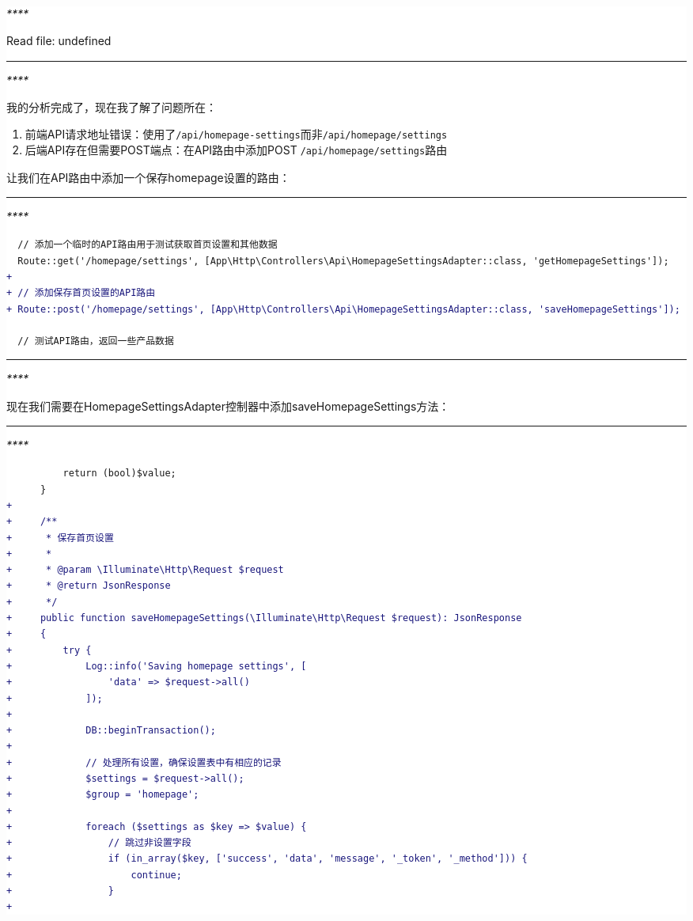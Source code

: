 _****_

Read file: undefined

---

_****_

我的分析完成了，现在我了解了问题所在：

1. 前端API请求地址错误：使用了`/api/homepage-settings`而非`/api/homepage/settings`
2. 后端API存在但需要POST端点：在API路由中添加POST `/api/homepage/settings`路由

让我们在API路由中添加一个保存homepage设置的路由：

---

_****_

```diff
  // 添加一个临时的API路由用于测试获取首页设置和其他数据
  Route::get('/homepage/settings', [App\Http\Controllers\Api\HomepageSettingsAdapter::class, 'getHomepageSettings']);
+ 
+ // 添加保存首页设置的API路由
+ Route::post('/homepage/settings', [App\Http\Controllers\Api\HomepageSettingsAdapter::class, 'saveHomepageSettings']);
  
  // 测试API路由，返回一些产品数据
```

---

_****_

现在我们需要在HomepageSettingsAdapter控制器中添加saveHomepageSettings方法：

---

_****_

```diff
          return (bool)$value;
      }
+     
+     /**
+      * 保存首页设置
+      * 
+      * @param \Illuminate\Http\Request $request
+      * @return JsonResponse
+      */
+     public function saveHomepageSettings(\Illuminate\Http\Request $request): JsonResponse
+     {
+         try {
+             Log::info('Saving homepage settings', [
+                 'data' => $request->all()
+             ]);
+             
+             DB::beginTransaction();
+             
+             // 处理所有设置，确保设置表中有相应的记录
+             $settings = $request->all();
+             $group = 'homepage';
+             
+             foreach ($settings as $key => $value) {
+                 // 跳过非设置字段
+                 if (in_array($key, ['success', 'data', 'message', '_token', '_method'])) {
+                     continue;
+                 }
+                 
```